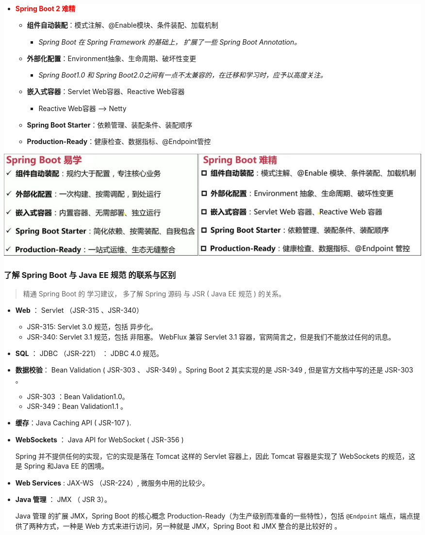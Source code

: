 
- <span style="color:red;">**Spring Boot 2 难精** </span>

  - **组件自动装配**：模式注解、@Enable模块、条件装配、加载机制

    - *Spring Boot 在 Spring Framework 的基础上， 扩展了一些 Spring Boot Annotation。*
  - **外部化配置**：Environment抽象、生命周期、破坏性变更 

    - *Spring Boot1.0 和 Spring Boot2.0之间有一点不太兼容的，在迁移和学习时，应予以高度关注。*
  - **嵌入式容器**：Servlet Web容器、Reactive Web容器

    - Reactive Web容器 --> Netty
  - **Spring Boot Starter**：依赖管理、装配条件、装配顺序
  - **Production-Ready**：健康检查、数据指标、@Endpoint管控


![1553335864128](README_images/1553335864128.png)



### 了解 Spring Boot 与 Java EE 规范 的联系与区别

> 精通 Spring Boot 的 学习建议， 多了解 Spring 源码 与 JSR ( Java EE 规范 ) 的关系。


- **Web** ： Servlet （JSR-315 、JSR-340）

  - JSR-315: Servlet 3.0 规范，包括 异步化。
  - JSR-340: Servlet 3.1 规范，包括 非阻塞。 WebFlux 兼容 Servlet 3.1 容器，官网简言之，但是我们不能放过任何的讯息。

- **SQL** ： JDBC （JSR-221） ： JDBC 4.0 规范。

- **数据校验**： Bean Validation ( JSR-303 、 JSR-349) 。Spring Boot 2 其实实现的是 JSR-349 , 但是官方文档中写的还是 JSR-303 。

  -  JSR-303 ：Bean Validation1.0。
  -  JSR-349：Bean Validation1.1 。

- **缓存**：Java Caching API ( JSR-107 ).

- **WebSockets** ： Java API for WebSocket ( JSR-356 )

  Spring 并不提供任何的实现，它的实现是落在 Tomcat 这样的 Servlet 容器上，因此 Tomcat 容器是实现了 WebSockets 的规范，这是 Spring 和Java EE 的困境。

- **Web Services** : JAX-WS （JSR-224）, 微服务中用的比较少。

- **Java 管理** ： JMX  （ JSR 3）。

  Java 管理 的扩展 JMX，Spring Boot 的核心概念 Production-Ready（为生产级别而准备的一些特性），包括 `@Endpoint` 端点，端点提供了两种方式，一种是 Web 方式来进行访问，另一种就是 JMX，Spring Boot 和 JMX 整合的是比较好的 。
